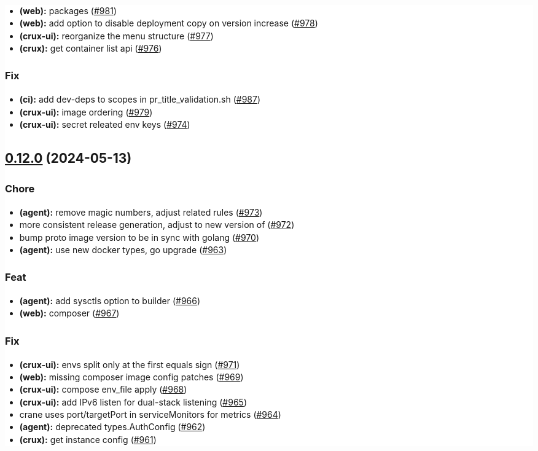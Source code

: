 * **(web):** packages ([#981](https://github.com/dyrector-io/dyrectorio/issues/981))
* **(web):** add option to disable deployment copy on version increase ([#978](https://github.com/dyrector-io/dyrectorio/issues/978))
* **(crux-ui):** reorganize the menu structure ([#977](https://github.com/dyrector-io/dyrectorio/issues/977))
* **(crux):** get container list api ([#976](https://github.com/dyrector-io/dyrectorio/issues/976))

### Fix

* **(ci):** add dev-deps to scopes in pr_title_validation.sh ([#987](https://github.com/dyrector-io/dyrectorio/issues/987))
* **(crux-ui):** image ordering ([#979](https://github.com/dyrector-io/dyrectorio/issues/979))
* **(crux-ui):** secret releated env keys ([#974](https://github.com/dyrector-io/dyrectorio/issues/974))


<a name="0.12.0"></a>
## [0.12.0](https://github.com/dyrector-io/dyrectorio/compare/0.11.7...0.12.0) (2024-05-13)

### Chore

* **(agent):** remove magic numbers, adjust related rules ([#973](https://github.com/dyrector-io/dyrectorio/issues/973))
* more consistent release generation, adjust to new version of ([#972](https://github.com/dyrector-io/dyrectorio/issues/972))
* bump proto image version to be in sync with golang ([#970](https://github.com/dyrector-io/dyrectorio/issues/970))
* **(agent):** use new docker types, go upgrade ([#963](https://github.com/dyrector-io/dyrectorio/issues/963))

### Feat

* **(agent):** add sysctls option to builder ([#966](https://github.com/dyrector-io/dyrectorio/issues/966))
* **(web):** composer ([#967](https://github.com/dyrector-io/dyrectorio/issues/967))

### Fix

* **(crux-ui):** envs split only at the first equals sign ([#971](https://github.com/dyrector-io/dyrectorio/issues/971))
* **(web):** missing composer image config patches ([#969](https://github.com/dyrector-io/dyrectorio/issues/969))
* **(crux-ui):** compose env_file apply ([#968](https://github.com/dyrector-io/dyrectorio/issues/968))
* **(crux-ui):** add IPv6 listen for dual-stack listening ([#965](https://github.com/dyrector-io/dyrectorio/issues/965))
* crane uses port/targetPort in serviceMonitors for metrics ([#964](https://github.com/dyrector-io/dyrectorio/issues/964))
* **(agent):** deprecated types.AuthConfig ([#962](https://github.com/dyrector-io/dyrectorio/issues/962))
* **(crux):** get instance config ([#961](https://github.com/dyrector-io/dyrectorio/issues/961))
